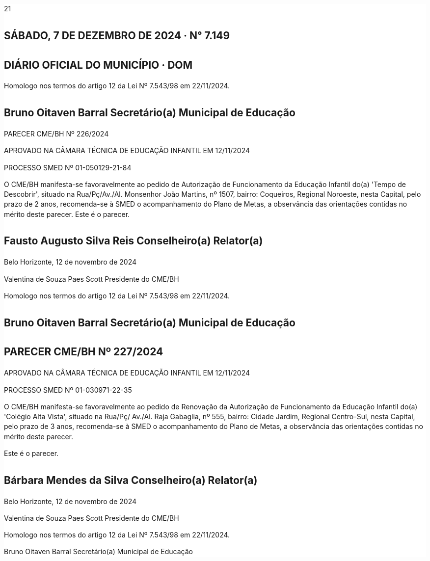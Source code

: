 

21

## SÁBADO, 7 DE DEZEMBRO DE 2024 · N° 7.149

## DIÁRIO OFICIAL DO MUNICÍPIO · DOM

Homologo  nos  termos  do  artigo  12  da  Lei  Nº 7.543/98 em 22/11/2024.

## Bruno Oitaven Barral Secretário(a) Municipal de Educação

PARECER CME/BH Nº 226/2024

APROVADO NA CÂMARA TÉCNICA DE EDUCAÇÃO INFANTIL EM 12/11/2024

PROCESSO SMED Nº 01-050129-21-84

O CME/BH manifesta-se favoravelmente ao pedido de Autorização de Funcionamento da Educação Infantil do(a) 'Tempo de Descobrir', situado na Rua/Pç/Av./Al. Monsenhor João Martins, nº 1507, bairro: Coqueiros, Regional Noroeste, nesta Capital, pelo prazo de 2 anos, recomenda-se à SMED o acompanhamento do Plano de Metas, a observância das orientações contidas no mérito deste parecer. Este é o parecer.

## Fausto Augusto Silva Reis Conselheiro(a) Relator(a)

Belo Horizonte, 12 de novembro de 2024

Valentina de Souza Paes Scott Presidente do CME/BH

Homologo  nos  termos  do  artigo  12  da  Lei  Nº 7.543/98 em 22/11/2024.

## Bruno Oitaven Barral Secretário(a) Municipal de Educação

## PARECER CME/BH Nº 227/2024

APROVADO NA CÂMARA TÉCNICA DE EDUCAÇÃO INFANTIL EM 12/11/2024

PROCESSO SMED Nº 01-030971-22-35

O CME/BH manifesta-se favoravelmente ao pedido de Renovação da Autorização de Funcionamento da Educação Infantil do(a) 'Colégio Alta Vista', situado na Rua/Pç/ Av./Al. Raja Gabaglia, nº 555, bairro: Cidade Jardim, Regional Centro-Sul, nesta Capital, pelo prazo de 3 anos, recomenda-se à SMED o acompanhamento do Plano de Metas, a observância das orientações contidas no mérito deste parecer.

Este é o parecer.

## Bárbara Mendes da Silva Conselheiro(a) Relator(a)

Belo Horizonte, 12 de novembro de 2024

Valentina de Souza Paes Scott Presidente do CME/BH

Homologo  nos  termos  do  artigo  12  da  Lei  Nº 7.543/98 em 22/11/2024.

Bruno Oitaven Barral Secretário(a) Municipal de Educação
